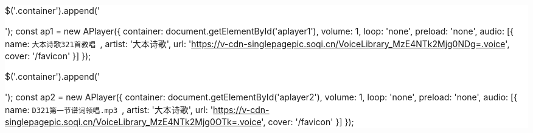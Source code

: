 $('.container').append('<div id=aplayer1></div>');
    const ap1 = new APlayer({
        container: document.getElementById('aplayer1'),
        volume: 1,
        loop: 'none',
        preload: 'none',
        audio: [{
            name: `大本诗歌321首教唱
`,
            artist: '大本诗歌',
            url: 'https://v-cdn-singlepagepic.soqi.cn/VoiceLibrary_MzE4NTk2Mjg0NDg=.voice',
            cover: '/favicon'
        }]
    });
    
$('.container').append('<div id=aplayer2></div>');
    const ap2 = new APlayer({
        container: document.getElementById('aplayer2'),
        volume: 1,
        loop: 'none',
        preload: 'none',
        audio: [{
            name: `D321第一节谱词领唱.mp3
`,
            artist: '大本诗歌',
            url: 'https://v-cdn-singlepagepic.soqi.cn/VoiceLibrary_MzE4NTk2Mjg0OTk=.voice',
            cover: '/favicon'
        }]
    });
    
</script>
